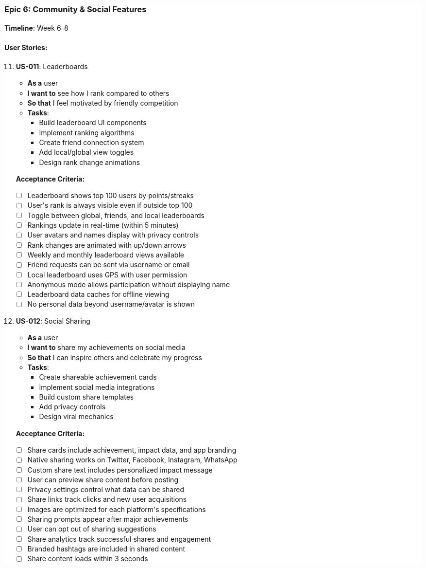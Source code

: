 ### Epic 6: Community & Social Features
**Timeline**: Week 6-8

#### User Stories:
11. **US-011**: Leaderboards
    - **As a** user
    - **I want to** see how I rank compared to others
    - **So that** I feel motivated by friendly competition
    - **Tasks**:
      - Build leaderboard UI components
      - Implement ranking algorithms
      - Create friend connection system
      - Add local/global view toggles
      - Design rank change animations
    
    **Acceptance Criteria:**
    - [ ] Leaderboard shows top 100 users by points/streaks
    - [ ] User's rank is always visible even if outside top 100
    - [ ] Toggle between global, friends, and local leaderboards
    - [ ] Rankings update in real-time (within 5 minutes)
    - [ ] User avatars and names display with privacy controls
    - [ ] Rank changes are animated with up/down arrows
    - [ ] Weekly and monthly leaderboard views available
    - [ ] Friend requests can be sent via username or email
    - [ ] Local leaderboard uses GPS with user permission
    - [ ] Anonymous mode allows participation without displaying name
    - [ ] Leaderboard data caches for offline viewing
    - [ ] No personal data beyond username/avatar is shown

12. **US-012**: Social Sharing
    - **As a** user
    - **I want to** share my achievements on social media
    - **So that** I can inspire others and celebrate my progress
    - **Tasks**:
      - Create shareable achievement cards
      - Implement social media integrations
      - Build custom share templates
      - Add privacy controls
      - Design viral mechanics
    
    **Acceptance Criteria:**
    - [ ] Share cards include achievement, impact data, and app branding
    - [ ] Native sharing works on Twitter, Facebook, Instagram, WhatsApp
    - [ ] Custom share text includes personalized impact message
    - [ ] User can preview share content before posting
    - [ ] Privacy settings control what data can be shared
    - [ ] Share links track clicks and new user acquisitions
    - [ ] Images are optimized for each platform's specifications
    - [ ] Sharing prompts appear after major achievements
    - [ ] User can opt out of sharing suggestions
    - [ ] Share analytics track successful shares and engagement
    - [ ] Branded hashtags are included in shared content
    - [ ] Share content loads within 3 seconds

